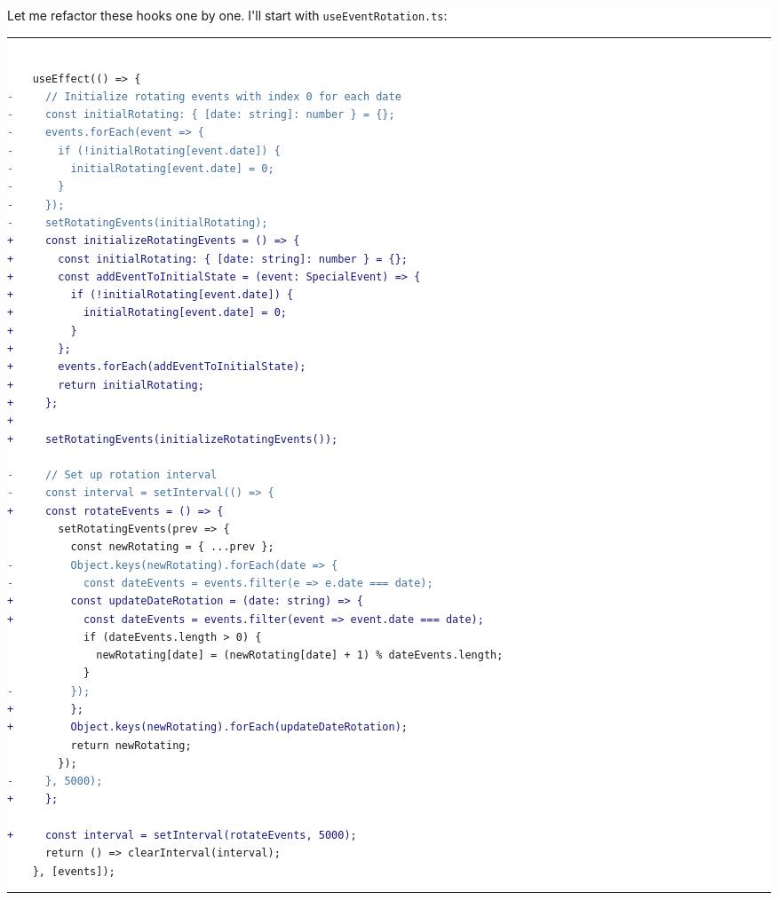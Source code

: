 
Let me refactor these hooks one by one. I'll start with `useEventRotation.ts`:


---

```diff
  
    useEffect(() => {
-     // Initialize rotating events with index 0 for each date
-     const initialRotating: { [date: string]: number } = {};
-     events.forEach(event => {
-       if (!initialRotating[event.date]) {
-         initialRotating[event.date] = 0;
-       }
-     });
-     setRotatingEvents(initialRotating);
+     const initializeRotatingEvents = () => {
+       const initialRotating: { [date: string]: number } = {};
+       const addEventToInitialState = (event: SpecialEvent) => {
+         if (!initialRotating[event.date]) {
+           initialRotating[event.date] = 0;
+         }
+       };
+       events.forEach(addEventToInitialState);
+       return initialRotating;
+     };
+ 
+     setRotatingEvents(initializeRotatingEvents());
  
-     // Set up rotation interval
-     const interval = setInterval(() => {
+     const rotateEvents = () => {
        setRotatingEvents(prev => {
          const newRotating = { ...prev };
-         Object.keys(newRotating).forEach(date => {
-           const dateEvents = events.filter(e => e.date === date);
+         const updateDateRotation = (date: string) => {
+           const dateEvents = events.filter(event => event.date === date);
            if (dateEvents.length > 0) {
              newRotating[date] = (newRotating[date] + 1) % dateEvents.length;
            }
-         });
+         };
+         Object.keys(newRotating).forEach(updateDateRotation);
          return newRotating;
        });
-     }, 5000);
+     };
  
+     const interval = setInterval(rotateEvents, 5000);
      return () => clearInterval(interval);
    }, [events]);
```

---